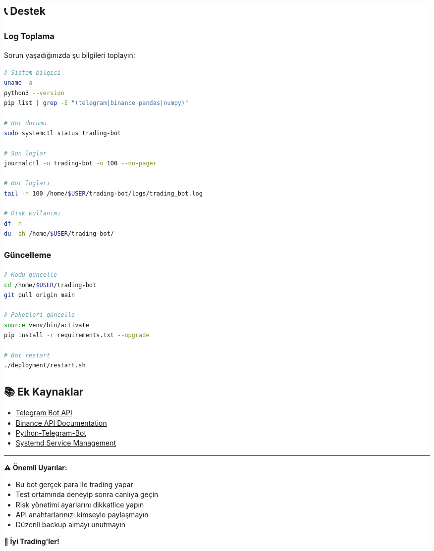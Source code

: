 ## 📞 Destek

### Log Toplama
Sorun yaşadığınızda şu bilgileri toplayın:

```bash
# Sistem bilgisi
uname -a
python3 --version
pip list | grep -E "(telegram|binance|pandas|numpy)"

# Bot durumu
sudo systemctl status trading-bot

# Son loglar
journalctl -u trading-bot -n 100 --no-pager

# Bot logları
tail -n 100 /home/$USER/trading-bot/logs/trading_bot.log

# Disk kullanımı
df -h
du -sh /home/$USER/trading-bot/
```

### Güncelleme
```bash
# Kodu güncelle
cd /home/$USER/trading-bot
git pull origin main

# Paketleri güncelle
source venv/bin/activate
pip install -r requirements.txt --upgrade

# Bot restart
./deployment/restart.sh
```

## 📚 Ek Kaynaklar

- [Telegram Bot API](https://core.telegram.org/bots/api)
- [Binance API Documentation](https://binance-docs.github.io/apidocs/)
- [Python-Telegram-Bot](https://python-telegram-bot.readthedocs.io/)
- [Systemd Service Management](https://www.freedesktop.org/software/systemd/man/systemd.service.html)

---

**⚠️ Önemli Uyarılar:**
- Bu bot gerçek para ile trading yapar
- Test ortamında deneyip sonra canlıya geçin
- Risk yönetimi ayarlarını dikkatlice yapın
- API anahtarlarınızı kimseyle paylaşmayın
- Düzenli backup almayı unutmayın

**🚀 İyi Trading'ler!**

